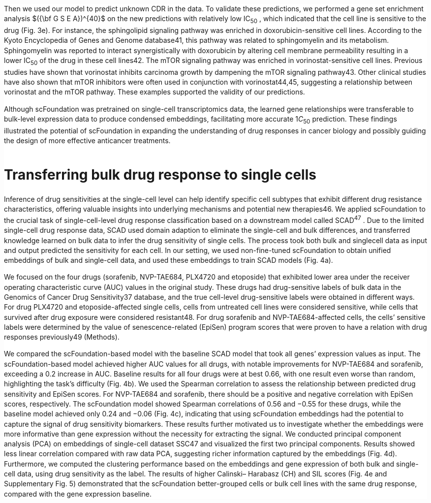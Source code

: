 Then we used our model to predict unknown CDR in the data. To validate these predictions, we performed a gene set enrichment analysis $({\bf G S E A})^{40}$ on the new predictions with relatively low $\mathrm{IC}_{50}$ , which indicated that the cell line is sensitive to the drug (Fig. 3e). For instance, the sphingolipid signaling pathway was enriched in doxorubicin-sensitive cell lines. According to the Kyoto Encyclopedia of Genes and Genome database41, this pathway was related to sphingomyelin and its metabolism. Sphingomyelin was reported to interact synergistically with doxorubicin by altering cell membrane permeability resulting in a lower $\mathrm{IC}_{50}$ of the drug in these cell lines42. The mTOR signaling pathway was enriched in vorinostat-sensitive cell lines. Previous studies have shown that vorinostat inhibits carcinoma growth by dampening the mTOR signaling pathway43. Other clinical studies have also shown that mTOR inhibitors were often used in conjunction with vorinostat44,45, suggesting a relationship between vorinostat and the mTOR pathway. These examples supported the validity of our predictions.  

Although scFoundation was pretrained on single-cell transcriptomics data, the learned gene relationships were transferable to bulk-level expression data to produce condensed embeddings, facilitating more accurate $1C_{50}$ prediction. These findings illustrated the potential of scFoundation in expanding the understanding of drug responses in cancer biology and possibly guiding the design of more effective anticancer treatments.  

# Transferring bulk drug response to single cells  

Inference of drug sensitivities at the single-cell level can help identify specific cell subtypes that exhibit different drug resistance characteristics, offering valuable insights into underlying mechanisms and potential new therapies46. We applied scFoundation to the crucial task of single-cell-level drug response classification based on a downstream model called ${\mathsf{S C A D}}^{47}$ . Due to the limited single-cell drug response data, SCAD used domain adaption to eliminate the single-cell and bulk differences, and transferred knowledge learned on bulk data to infer the drug sensitivity of single cells. The process took both bulk and singlecell data as input and output predicted the sensitivity for each cell. In our setting, we used non-fine-tuned scFoundation to obtain unified embeddings of bulk and single-cell data, and used these embeddings to train SCAD models (Fig. 4a).  

We focused on the four drugs (sorafenib, NVP-TAE684, PLX4720 and etoposide) that exhibited lower area under the receiver operating characteristic curve (AUC) values in the original study. These drugs had drug-sensitive labels of bulk data in the Genomics of Cancer Drug Sensitivity37 database, and the true cell-level drug-sensitive labels were obtained in different ways. For drug PLX4720 and etoposide-affected single cells, cells from untreated cell lines were considered sensitive, while cells that survived after drug exposure were considered resis­tant48. For drug sorafenib and NVP-TAE684-affected cells, the cells’ sensitive labels were determined by the value of senescence-related (EpiSen) program scores that were proven to have a relation with drug responses previously49 (Methods).  

We compared the scFoundation-based model with the baseline SCAD model that took all genes’ expression values as input. The scFoundation-based model achieved higher AUC values for all drugs, with notable improvements for NVP-TAE684 and sorafenib, exceeding a 0.2 increase in AUC. Baseline results for all four drugs were at best 0.66, with one result even worse than random, highlighting the task’s difficulty (Fig. 4b). We used the Spearman correlation to assess the relationship between predicted drug sensitivity and EpiSen scores. For NVP-TAE684 and sorafenib, there should be a positive and negative correlation with EpiSen scores, respectively. The scFoundation model showed Spearman correlations of 0.56 and −0.55 for these drugs, while the baseline model achieved only 0.24 and $-0.06$ (Fig. 4c), indicating that using scFoundation embeddings had the potential to capture the signal of drug sensitivity biomarkers. These results further motivated us to investigate whether the embeddings were more informative than gene expression without the necessity for extracting the signal. We conducted principal component analysis (PCA) on embeddings of single-cell dataset SSC47 and visualized the first two principal components. Results showed less linear correlation compared with raw data PCA, suggesting richer information captured by the embeddings (Fig. 4d). Furthermore, we computed the clustering performance based on the embeddings and gene expression of both bulk and single-cell data, using drug sensitivity as the label. The results of higher Calinski– Harabasz (CH) and SIL scores (Fig. 4e and Supplementary Fig. 5) demonstrated that the scFoundation better-grouped cells or bulk cell lines with the same drug response, compared with the gene expression baseline.  
